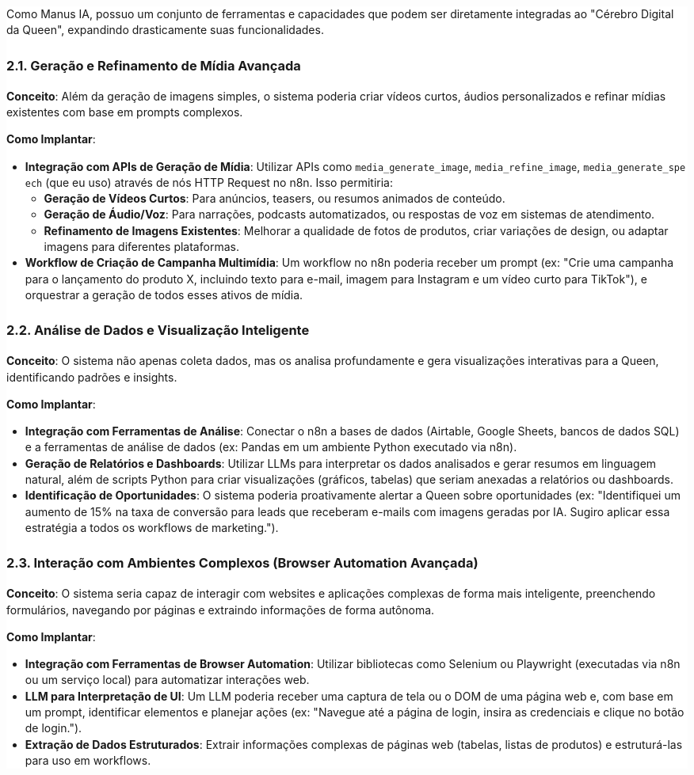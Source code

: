 Como Manus IA, possuo um conjunto de ferramentas e capacidades que podem ser diretamente integradas ao "Cérebro Digital da Queen", expandindo drasticamente suas funcionalidades.

### 2.1. Geração e Refinamento de Mídia Avançada

**Conceito**: Além da geração de imagens simples, o sistema poderia criar vídeos curtos, áudios personalizados e refinar mídias existentes com base em prompts complexos.

**Como Implantar**:
*   **Integração com APIs de Geração de Mídia**: Utilizar APIs como `media_generate_image`, `media_refine_image`, `media_generate_speech` (que eu uso) através de nós HTTP Request no n8n. Isso permitiria:
    *   **Geração de Vídeos Curtos**: Para anúncios, teasers, ou resumos animados de conteúdo.
    *   **Geração de Áudio/Voz**: Para narrações, podcasts automatizados, ou respostas de voz em sistemas de atendimento.
    *   **Refinamento de Imagens Existentes**: Melhorar a qualidade de fotos de produtos, criar variações de design, ou adaptar imagens para diferentes plataformas.
*   **Workflow de Criação de Campanha Multimídia**: Um workflow no n8n poderia receber um prompt (ex: "Crie uma campanha para o lançamento do produto X, incluindo texto para e-mail, imagem para Instagram e um vídeo curto para TikTok"), e orquestrar a geração de todos esses ativos de mídia.

### 2.2. Análise de Dados e Visualização Inteligente

**Conceito**: O sistema não apenas coleta dados, mas os analisa profundamente e gera visualizações interativas para a Queen, identificando padrões e insights.

**Como Implantar**:
*   **Integração com Ferramentas de Análise**: Conectar o n8n a bases de dados (Airtable, Google Sheets, bancos de dados SQL) e a ferramentas de análise de dados (ex: Pandas em um ambiente Python executado via n8n).
*   **Geração de Relatórios e Dashboards**: Utilizar LLMs para interpretar os dados analisados e gerar resumos em linguagem natural, além de scripts Python para criar visualizações (gráficos, tabelas) que seriam anexadas a relatórios ou dashboards.
*   **Identificação de Oportunidades**: O sistema poderia proativamente alertar a Queen sobre oportunidades (ex: "Identifiquei um aumento de 15% na taxa de conversão para leads que receberam e-mails com imagens geradas por IA. Sugiro aplicar essa estratégia a todos os workflows de marketing.").

### 2.3. Interação com Ambientes Complexos (Browser Automation Avançada)

**Conceito**: O sistema seria capaz de interagir com websites e aplicações complexas de forma mais inteligente, preenchendo formulários, navegando por páginas e extraindo informações de forma autônoma.

**Como Implantar**:
*   **Integração com Ferramentas de Browser Automation**: Utilizar bibliotecas como Selenium ou Playwright (executadas via n8n ou um serviço local) para automatizar interações web.
*   **LLM para Interpretação de UI**: Um LLM poderia receber uma captura de tela ou o DOM de uma página web e, com base em um prompt, identificar elementos e planejar ações (ex: "Navegue até a página de login, insira as credenciais e clique no botão de login.").
*   **Extração de Dados Estruturados**: Extrair informações complexas de páginas web (tabelas, listas de produtos) e estruturá-las para uso em workflows.
